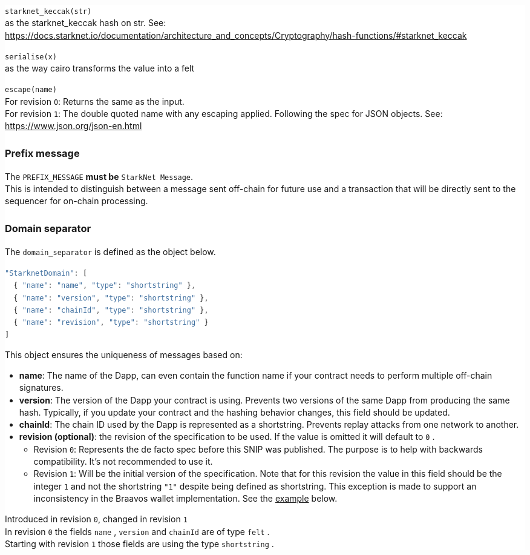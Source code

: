 `starknet_keccak(str)`  
as the starknet_keccak hash on str. See:  
https://docs.starknet.io/documentation/architecture_and_concepts/Cryptography/hash-functions/#starknet_keccak

`serialise(x)`  
as the way cairo transforms the value into a felt

`escape(name)`  
For revision `0`:  Returns the same as the input.  
For revision `1`:  The double quoted name with any escaping applied. Following the spec for JSON objects. See:  
https://www.json.org/json-en.html

### Prefix message

The `PREFIX_MESSAGE` **must be** `StarkNet Message`.  
This is intended to distinguish between a message sent off-chain for future use and a transaction that will be directly sent to the sequencer for on-chain processing.

### Domain separator

The `domain_separator` is defined as the object below.

```js
"StarknetDomain": [
  { "name": "name", "type": "shortstring" }, 
  { "name": "version", "type": "shortstring" },
  { "name": "chainId", "type": "shortstring" },
  { "name": "revision", "type": "shortstring" }
]
```

This object ensures the uniqueness of messages based on:

- **name**: The name of the Dapp, can even contain the function name if your contract needs to perform multiple off-chain signatures.
- **version**: The version of the Dapp your contract is using. Prevents two versions of the same Dapp from producing the same hash. Typically, if you update your contract and the hashing behavior changes, this field should be updated.
- **chainId**: The chain ID used by the Dapp is represented as a shortstring. Prevents replay attacks from one network to another.
- **revision (optional)**: the revision of the specification to be used. If the value is omitted it will default to `0` .
    - Revision `0`: Represents the de facto spec before this SNIP was published. The purpose is to help with backwards compatibility. It’s not recommended to use it.
    - Revision `1`: Will be the initial version of the specification. Note that for this revision the value in this field should be the integer `1` and not the shortstring `"1"` despite being defined as shortstring. This exception is made to support an inconsistency in the Braavos wallet implementation. See the [example](#json-example) below.

Introduced in revision `0`, changed in revision `1`  
In revision `0` the fields `name` , `version` and `chainId` are of type `felt` .  
Starting with revision `1` those fields are using the type `shortstring` .
